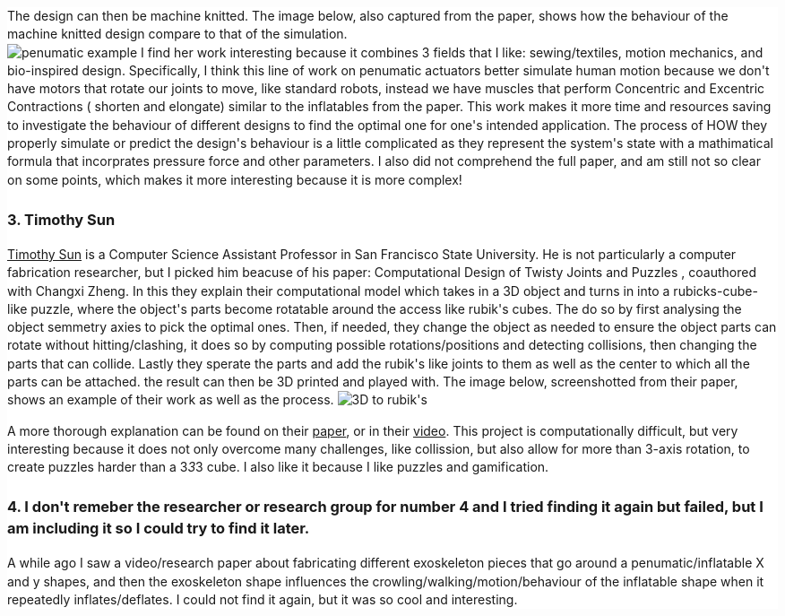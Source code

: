 The design can then be machine knitted. The image below, also captured from the paper, shows how the behaviour of the machine knitted design compare to that of the simulation.  
<img width="567" alt="penumatic example" src="https://github.com/user-attachments/assets/3f6addb4-9fd6-4844-b9c1-33941967719d">
I find her work interesting because it combines 3 fields that I like: sewing/textiles, motion mechanics, and bio-inspired design. Specifically, I think this line of work on penumatic actuators better simulate human motion because we don't have motors that rotate our joints to move, like standard robots, instead we have muscles that perform Concentric and Excentric Contractions ( shorten and elongate) similar to the inflatables from the paper. This work makes it more time and resources saving to investigate the behaviour of different designs to find the optimal one for one's intended application. The process of HOW they properly simulate or predict the design's behaviour is a little complicated as they represent the system's state with a mathimatical formula that incorprates pressure force and other parameters. I also did not comprehend the full paper, and am still not so clear on some points, which makes it more interesting because it is more complex! 


### 3. Timothy Sun
[Timothy Sun](https://timothysun.info) is a Computer Science Assistant Professor in San Francisco State University. He is not particularly a computer fabrication researcher, but I picked him beacuse of his paper: Computational Design of Twisty Joints and Puzzles , coauthored with Changxi Zheng. In this they explain their computational model which takes in a 3D object and turns in into a rubicks-cube-like puzzle, where the object's parts become rotatable around the access like rubik's cubes. The do so by first analysing the object semmetry axies to pick the optimal ones. Then, if needed, they change the object as needed to ensure the object parts can rotate without hitting/clashing, it does so by computing possible rotations/positions and detecting collisions, then changing the parts that can collide. Lastly they sperate the parts and add the rubik's like joints to them as well as the center to which all the parts can be attached. the result can then be 3D printed and played with. The image below, screenshotted from their paper, shows an example of their work as well as the process. 
<img width="1197" alt="3D to rubik's " src="https://github.com/user-attachments/assets/0e49dba9-9ef9-4f39-a065-707e501e2df6">

A more thorough explanation can be found on their [paper](https://www.cs.columbia.edu/cg/twisty/twisty.pdf), or in their [video](https://youtu.be/M6OI8qjeNnE). 
This project is computationally difficult, but very interesting because it does not only overcome many challenges, like collission, but also allow for more than 3-axis rotation, to create puzzles harder than a 3*3*3 cube. I also like it because I like puzzles and gamification. 

### 4. I don't remeber the researcher or research group for number 4 and I tried finding it again but failed, but I am including it so I could try to find it later. 
A while ago I saw a video/research paper about fabricating different exoskeleton pieces that go around a penumatic/inflatable X and y shapes, and then the exoskeleton shape influences the crowling/walking/motion/behaviour of the inflatable shape when it repeatedly inflates/deflates. I could not find it again, but it was so cool and interesting. 

